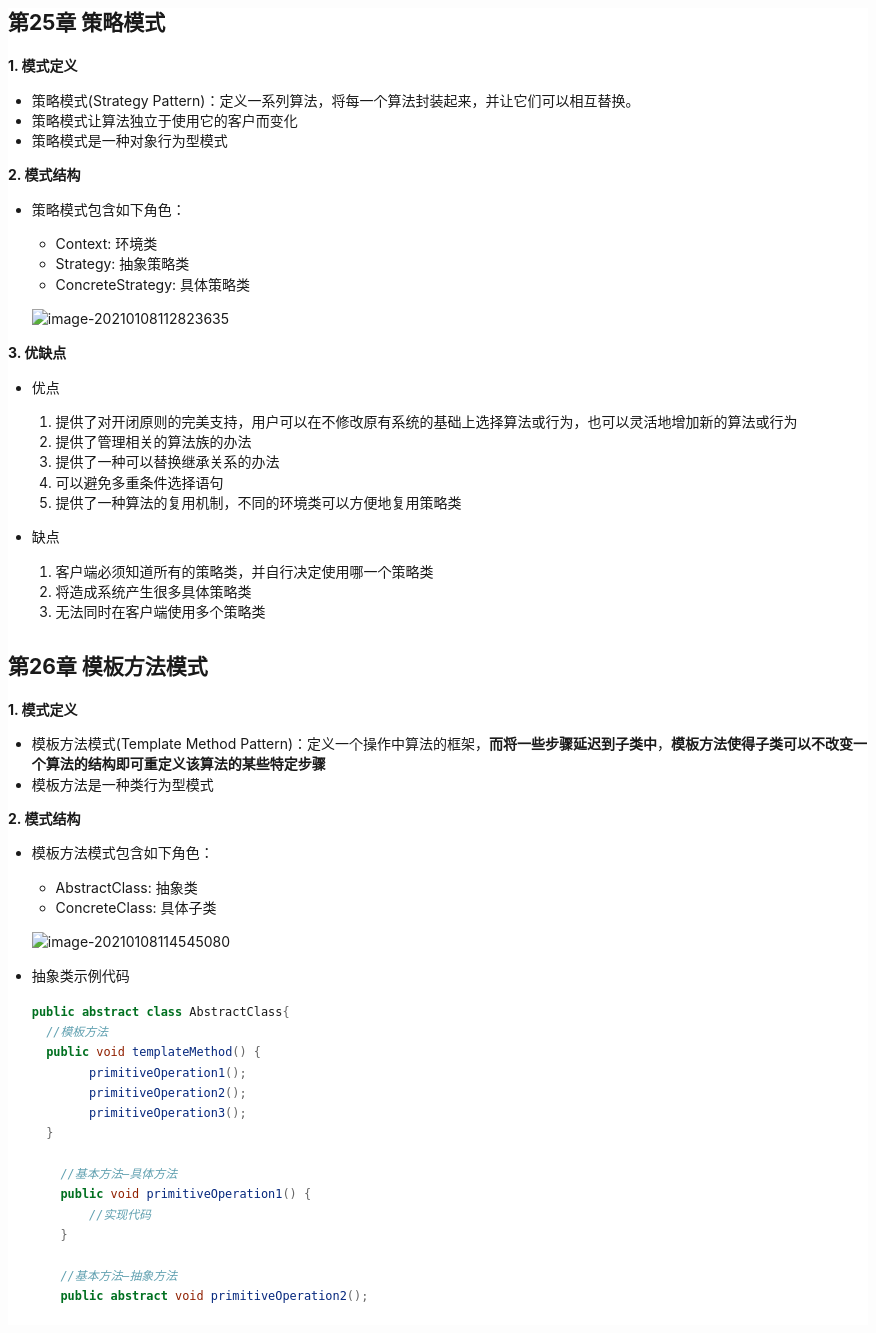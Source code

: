 ## 第25章 策略模式

**1. 模式定义**

- 策略模式(Strategy Pattern)：定义一系列算法，将每一个算法封装起来，并让它们可以相互替换。
- 策略模式让算法独立于使用它的客户而变化
- 策略模式是一种对象行为型模式

**2. 模式结构**

- 策略模式包含如下角色：

  - Context: 环境类
  - Strategy: 抽象策略类
  - ConcreteStrategy: 具体策略类

  ![image-20210108112823635](https://gitee.com/isheihei/imagesRepo/raw/master/img/20210108121509.png)

**3. 优缺点**

- 优点
  1. 提供了对开闭原则的完美支持，用户可以在不修改原有系统的基础上选择算法或行为，也可以灵活地增加新的算法或行为
  2. 提供了管理相关的算法族的办法
  3. 提供了一种可以替换继承关系的办法
  4. 可以避免多重条件选择语句
  5. 提供了一种算法的复用机制，不同的环境类可以方便地复用策略类

- 缺点
  1. 客户端必须知道所有的策略类，并自行决定使用哪一个策略类
  2. 将造成系统产生很多具体策略类
  3. 无法同时在客户端使用多个策略类

## 第26章 模板方法模式

**1. 模式定义**

- 模板方法模式(Template Method Pattern)：定义一个操作中算法的框架，**而将一些步骤延迟到子类中**，**模板方法使得子类可以不改变一个算法的结构即可重定义该算法的某些特定步骤**
- 模板方法是一种类行为型模式

**2. 模式结构**

- 模板方法模式包含如下角色：

  - AbstractClass: 抽象类
  - ConcreteClass: 具体子类

  ![image-20210108114545080](https://gitee.com/isheihei/imagesRepo/raw/master/img/20210108121510.png)

- 抽象类示例代码

  ```java
  public abstract class AbstractClass{
  	//模板方法
  	public void templateMethod() {
          primitiveOperation1();
          primitiveOperation2();
          primitiveOperation3();
  	}
      
      //基本方法—具体方法
      public void primitiveOperation1() {
          //实现代码
      }
      
      //基本方法—抽象方法
      public abstract void primitiveOperation2();
      
  ```